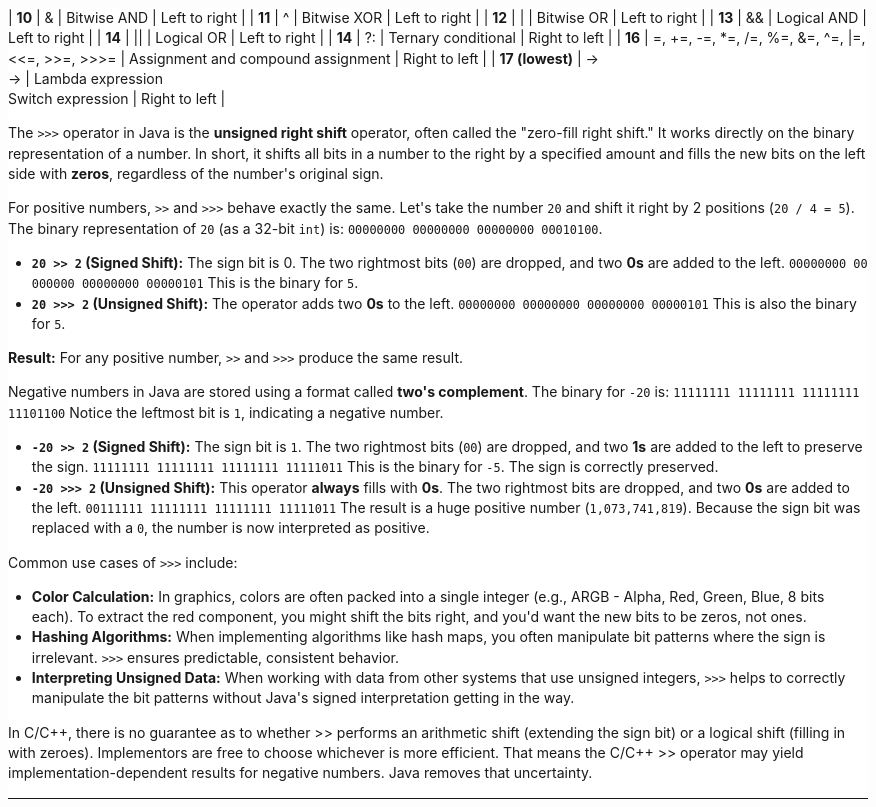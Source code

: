 | **10**          | &                                                  | Bitwise AND                                        | Left to right |
| **11**          | ^                                                  | Bitwise XOR                                        | Left to right |
| **12**          | \|                                                 | Bitwise OR                                         | Left to right |
| **13**          | &&                                                 | Logical AND                                        | Left to right |
| **14**          | \|\|                                               | Logical OR                                         | Left to right |
| **14**          | ?:                                                 | Ternary conditional                                | Right to left |
| **16**          | =, +=, -=, *=, /=, %=, &=, ^=, \|=, <<=, >>=, >>>= | Assignment and compound assignment                 | Right to left |
| **17 (lowest)** | ->  <br>->                                         | Lambda expression  <br>Switch expression           | Right to left |

The `>>>` operator in Java is the **unsigned right shift** operator, often called the "zero-fill right shift." It works directly on the binary representation of a number. In short, it shifts all bits in a number to the right by a specified amount and fills the new bits on the left side with **zeros**, regardless of the number's original sign.

For positive numbers, `>>` and `>>>` behave exactly the same. Let's take the number `20` and shift it right by 2 positions (`20 / 4 = 5`). The binary representation of `20` (as a 32-bit `int`) is: `00000000 00000000 00000000 00010100`.
- **`20 >> 2` (Signed Shift):** The sign bit is 0. The two rightmost bits (`00`) are dropped, and two **0s** are added to the left. `00000000 00000000 00000000 00000101` This is the binary for `5`.
- **`20 >>> 2` (Unsigned Shift):** The operator adds two **0s** to the left. `00000000 00000000 00000000 00000101` This is also the binary for `5`.

**Result:** For any positive number, `>>` and `>>>` produce the same result.


Negative numbers in Java are stored using a format called **two's complement**. The binary for `-20` is: `11111111 11111111 11111111 11101100` Notice the leftmost bit is `1`, indicating a negative number.
- **`-20 >> 2` (Signed Shift):** The sign bit is `1`. The two rightmost bits (`00`) are dropped, and two **1s** are added to the left to preserve the sign. `11111111 11111111 11111111 11111011` This is the binary for `-5`. The sign is correctly preserved.
- **`-20 >>> 2` (Unsigned Shift):** This operator **always** fills with **0s**. The two rightmost bits are dropped, and two **0s** are added to the left. `00111111 11111111 11111111 11111011` The result is a huge positive number (`1,073,741,819`). Because the sign bit was replaced with a `0`, the number is now interpreted as positive.

Common use cases of `>>>` include:
- **Color Calculation:** In graphics, colors are often packed into a single integer (e.g., ARGB - Alpha, Red, Green, Blue, 8 bits each). To extract the red component, you might shift the bits right, and you'd want the new bits to be zeros, not ones.
- **Hashing Algorithms:** When implementing algorithms like hash maps, you often manipulate bit patterns where the sign is irrelevant. `>>>` ensures predictable, consistent behavior.
- **Interpreting Unsigned Data:** When working with data from other systems that use unsigned integers, `>>>` helps to correctly manipulate the bit patterns without Java's signed interpretation getting in the way.

In C/C++, there is no guarantee as to whether >> performs an arithmetic shift (extending the sign bit) or a logical shift (filling in with zeroes). Implementors are free to choose whichever is more efficient. That means the C/C++ >> operator may yield implementation-dependent results for negative numbers. Java removes that uncertainty.

---